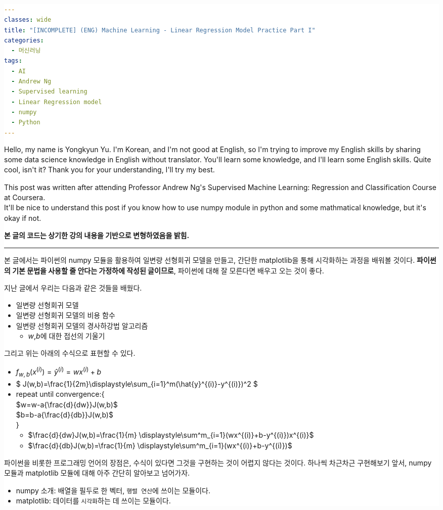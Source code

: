 ```yaml
---
classes: wide
title: "[INCOMPLETE] (ENG) Machine Learning - Linear Regression Model Practice Part I"
categories:
  - 머신러닝
tags:
  - AI
  - Andrew Ng
  - Supervised learning
  - Linear Regression model
  - numpy
  - Python
---
```


Hello, my name is Yongkyun Yu.
I'm Korean, and I'm not good at English, so I'm trying to improve my English skills by sharing some data science knowledge in English without translator.
You'll learn some knowledge, and I'll learn some English skills. Quite cool, isn't it? Thank you for your understanding, I'll try my best.

This post was written after attending Professor Andrew Ng's Supervised Machine Learning: Regression and Classification Course at Coursera.<br>
It'll be nice to understand this post if you know how to use numpy module in python and some mathmatical knowledge, but it's okay if not.

**본 글의 코드는 상기한 강의 내용을 기반으로 변형하였음을 밝힘.**

---

본 글에서는 파이썬의 numpy 모듈을 활용하여 일변량 선형회귀 모델을 만들고, 간단한 matplotlib을 통해 시각화하는 과정을 배워볼 것이다.
**파이썬의 기본 문법을 사용할 줄 안다는 가정하에 작성된 글이므로**, 파이썬에 대해 잘 모른다면 배우고 오는 것이 좋다.

지난 글에서 우리는 다음과 같은 것들을 배웠다.

- 일변량 선형회귀 모델
- 일변량 선형회귀 모델의 비용 함수
- 일변량 선형회귀 모델의 경사하강법 알고리즘
  - $w$,$b$에 대한 접선의 기울기

그리고 위는 아래의 수식으로 표현할 수 있다.

- $f_{w,b}(x^{(i)})=\hat{y}^{(i)}=wx^{(i)}+b$
- $ J(w,b)=\frac{1}{2m}\displaystyle\sum\_{i=1}^m(\hat{y}^{(i)}-y^{(i)})^2 $
- $\text{repeat until convergence}$:{<br>
  $w=w-a{\frac{d}{dw}}J(w,b)$<br>
  $b=b-a{\frac{d}{db}}J(w,b)$<br>
  }<br>
  - $\frac{d}{dw}J(w,b)=\frac{1}{m} \displaystyle\sum^m_{i=1}(wx^{(i)}+b-y^{(i)})x^{(i)}$
  - $\frac{d}{db}J(w,b)=\frac{1}{m} \displaystyle\sum^m_{i=1}(wx^{(i)}+b-y^{(i)})$

파이썬을 비롯한 프로그래밍 언어의 장점은, 수식이 있다면 그것을 구현하는 것이 어렵지 않다는 것이다. 하나씩 차근차근 구현해보기 앞서, numpy 모듈과 matplotlib 모듈에 대해 아주 간단히 알아보고 넘어가자.

- numpy 소개: 배열을 필두로 한 벡터, `행렬 연산`에 쓰이는 모듈이다.
- matplotlib: 데이터를 `시각화`하는 데 쓰이는 모듈이다.

